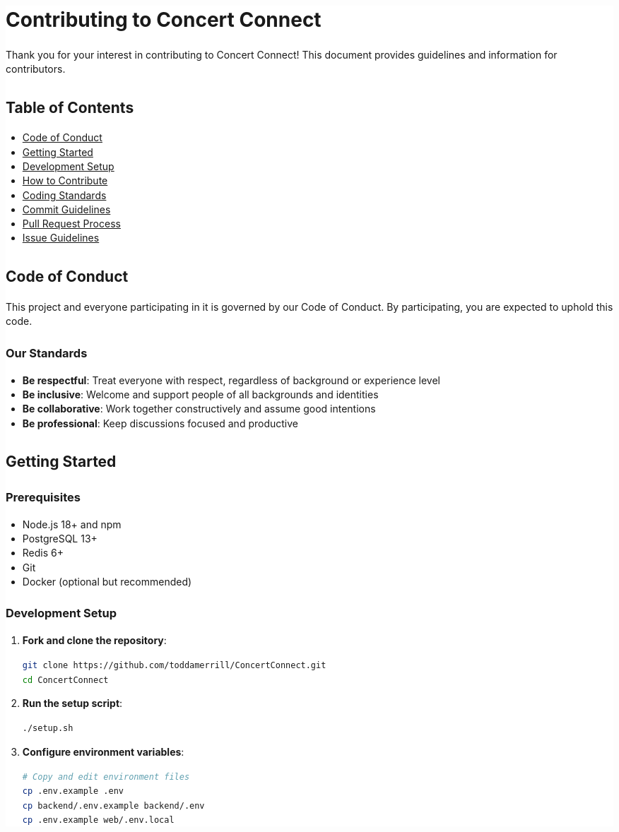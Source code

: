 # Contributing to Concert Connect

Thank you for your interest in contributing to Concert Connect! This document provides guidelines and information for contributors.

## Table of Contents
- [Code of Conduct](#code-of-conduct)
- [Getting Started](#getting-started)
- [Development Setup](#development-setup)
- [How to Contribute](#how-to-contribute)
- [Coding Standards](#coding-standards)
- [Commit Guidelines](#commit-guidelines)
- [Pull Request Process](#pull-request-process)
- [Issue Guidelines](#issue-guidelines)

## Code of Conduct

This project and everyone participating in it is governed by our Code of Conduct. By participating, you are expected to uphold this code.

### Our Standards

- **Be respectful**: Treat everyone with respect, regardless of background or experience level
- **Be inclusive**: Welcome and support people of all backgrounds and identities
- **Be collaborative**: Work together constructively and assume good intentions
- **Be professional**: Keep discussions focused and productive

## Getting Started

### Prerequisites
- Node.js 18+ and npm
- PostgreSQL 13+
- Redis 6+
- Git
- Docker (optional but recommended)

### Development Setup

1. **Fork and clone the repository**:
   ```bash
   git clone https://github.com/toddamerrill/ConcertConnect.git
   cd ConcertConnect
   ```

2. **Run the setup script**:
   ```bash
   ./setup.sh
   ```

3. **Configure environment variables**:
   ```bash
   # Copy and edit environment files
   cp .env.example .env
   cp backend/.env.example backend/.env
   cp .env.example web/.env.local
   ```
